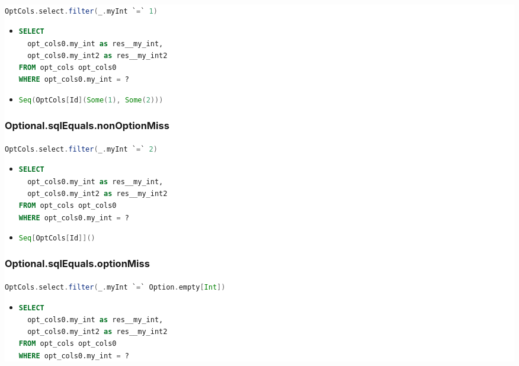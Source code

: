 ```scala
OptCols.select.filter(_.myInt `=` 1)
```


*
    ```sql
    SELECT
      opt_cols0.my_int as res__my_int,
      opt_cols0.my_int2 as res__my_int2
    FROM opt_cols opt_cols0
    WHERE opt_cols0.my_int = ?
    ```



*
    ```scala
    Seq(OptCols[Id](Some(1), Some(2)))
    ```



### Optional.sqlEquals.nonOptionMiss

```scala
OptCols.select.filter(_.myInt `=` 2)
```


*
    ```sql
    SELECT
      opt_cols0.my_int as res__my_int,
      opt_cols0.my_int2 as res__my_int2
    FROM opt_cols opt_cols0
    WHERE opt_cols0.my_int = ?
    ```



*
    ```scala
    Seq[OptCols[Id]]()
    ```



### Optional.sqlEquals.optionMiss

```scala
OptCols.select.filter(_.myInt `=` Option.empty[Int])
```


*
    ```sql
    SELECT
      opt_cols0.my_int as res__my_int,
      opt_cols0.my_int2 as res__my_int2
    FROM opt_cols opt_cols0
    WHERE opt_cols0.my_int = ?
    ```
